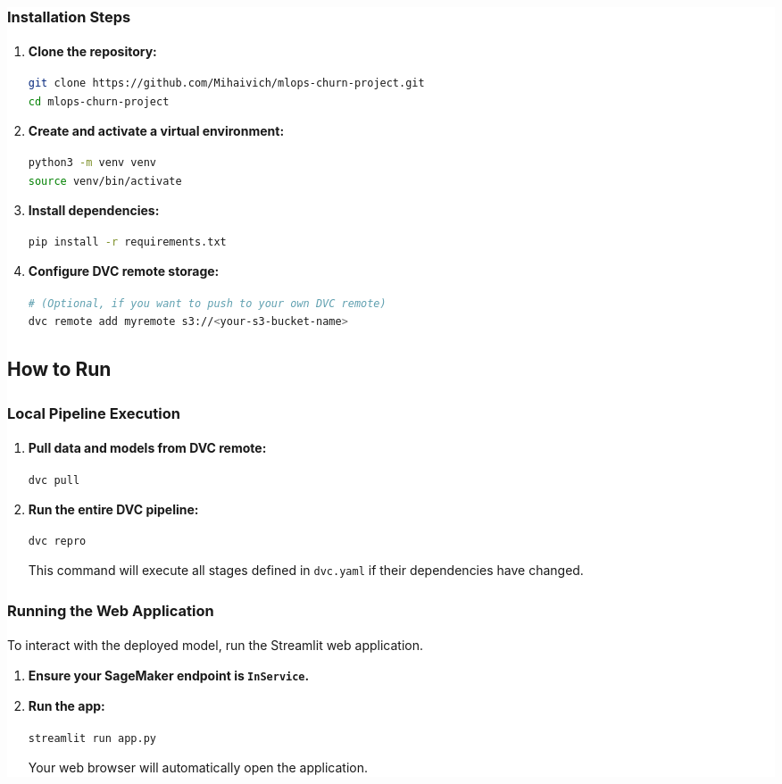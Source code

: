 ### Installation Steps

1.  **Clone the repository:**

    ```bash
    git clone https://github.com/Mihaivich/mlops-churn-project.git
    cd mlops-churn-project
    ```

2.  **Create and activate a virtual environment:**

    ```bash
    python3 -m venv venv
    source venv/bin/activate
    ```

3.  **Install dependencies:**

    ```bash
    pip install -r requirements.txt
    ```

4.  **Configure DVC remote storage:**
    ```bash
    # (Optional, if you want to push to your own DVC remote)
    dvc remote add myremote s3://<your-s3-bucket-name>
    ```

## How to Run

### Local Pipeline Execution

1.  **Pull data and models from DVC remote:**

    ```bash
    dvc pull
    ```

2.  **Run the entire DVC pipeline:**
    ```bash
    dvc repro
    ```
    This command will execute all stages defined in `dvc.yaml` if their dependencies have changed.

### Running the Web Application

To interact with the deployed model, run the Streamlit web application.

1.  **Ensure your SageMaker endpoint is `InService`.**

2.  **Run the app:**
    ```bash
    streamlit run app.py
    ```
    Your web browser will automatically open the application.
